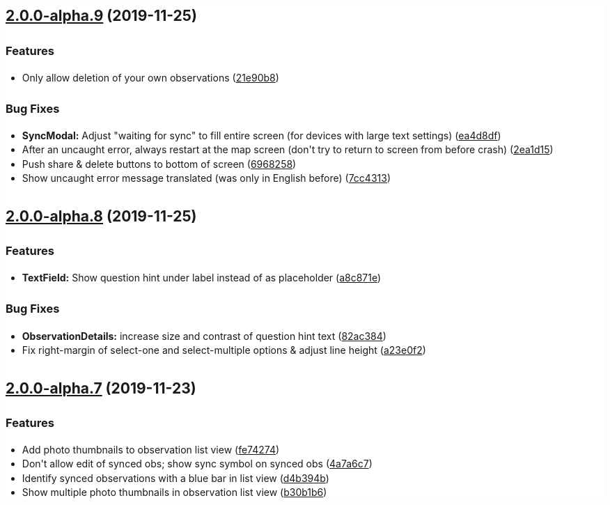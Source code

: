 ## [2.0.0-alpha.9](https://github.com/digidem/mapeo-mobile/compare/v2.0.0-alpha.8...v2.0.0-alpha.9) (2019-11-25)

### Features

- Only allow deletion of your own observations ([21e90b8](https://github.com/digidem/mapeo-mobile/commit/21e90b80d666fa6f34b19f8ad6594e6ec8307c52))

### Bug Fixes

- **SyncModal:** Adjust "waiting for sync" to fill entire screen (for devices with large text settings) ([ea4d8df](https://github.com/digidem/mapeo-mobile/commit/ea4d8df8ec4b2e1106d45fb0dcc32197b14b2de4))
- After an uncaught error, always restart at the map screen (don't try to return to screen from before crash) ([2ea1d15](https://github.com/digidem/mapeo-mobile/commit/2ea1d15fea164bd3df0a3ea6faff28007205d696))
- Push share & delete buttons to bottom of screen ([6968258](https://github.com/digidem/mapeo-mobile/commit/696825816d51f9628088f3301228a791c7b986f4))
- Show uncaught error message translated (was only in English before) ([7cc4313](https://github.com/digidem/mapeo-mobile/commit/7cc4313b81382bd6f69b9bad18d84c6db33a5e78))

## [2.0.0-alpha.8](https://github.com/digidem/mapeo-mobile/compare/v2.0.0-alpha.7...v2.0.0-alpha.8) (2019-11-25)

### Features

- **TextField:** Show question hint under label instead of as placeholder ([a8c871e](https://github.com/digidem/mapeo-mobile/commit/a8c871e9b9848a9bcd1c70dca71c1506339f098e))

### Bug Fixes

- **ObservationDetails:** increase size and contrast of question hint text ([82ac384](https://github.com/digidem/mapeo-mobile/commit/82ac3847e5676bc426c341207359da831de92137))
- Fix right-margin of select-one and select-multiple options & adjust line height ([a23e0f2](https://github.com/digidem/mapeo-mobile/commit/a23e0f2a2cbb99e51351b447dde5216af80ba010))

## [2.0.0-alpha.7](https://github.com/digidem/mapeo-mobile/compare/v2.0.0-alpha.6...v2.0.0-alpha.7) (2019-11-23)

### Features

- Add photo thumbnails to observation list view ([fe74274](https://github.com/digidem/mapeo-mobile/commit/fe74274c943d620b3c66c408b1ca570c734dbf98))
- Don't allow edit of synced obs; show sync symbol on synced obs ([4a7a6c7](https://github.com/digidem/mapeo-mobile/commit/4a7a6c7efb96722288eb6415d582ac55c28f2e2b))
- Identify synced observations with a blue bar in list view ([d4b394b](https://github.com/digidem/mapeo-mobile/commit/d4b394bf08988dd604c0b37a8b3a51bf4f07900e))
- Show multiple photo thumbnails in observation list view ([b30b1b6](https://github.com/digidem/mapeo-mobile/commit/b30b1b6687f22314ccaaf315e2ed818ea055128f))
